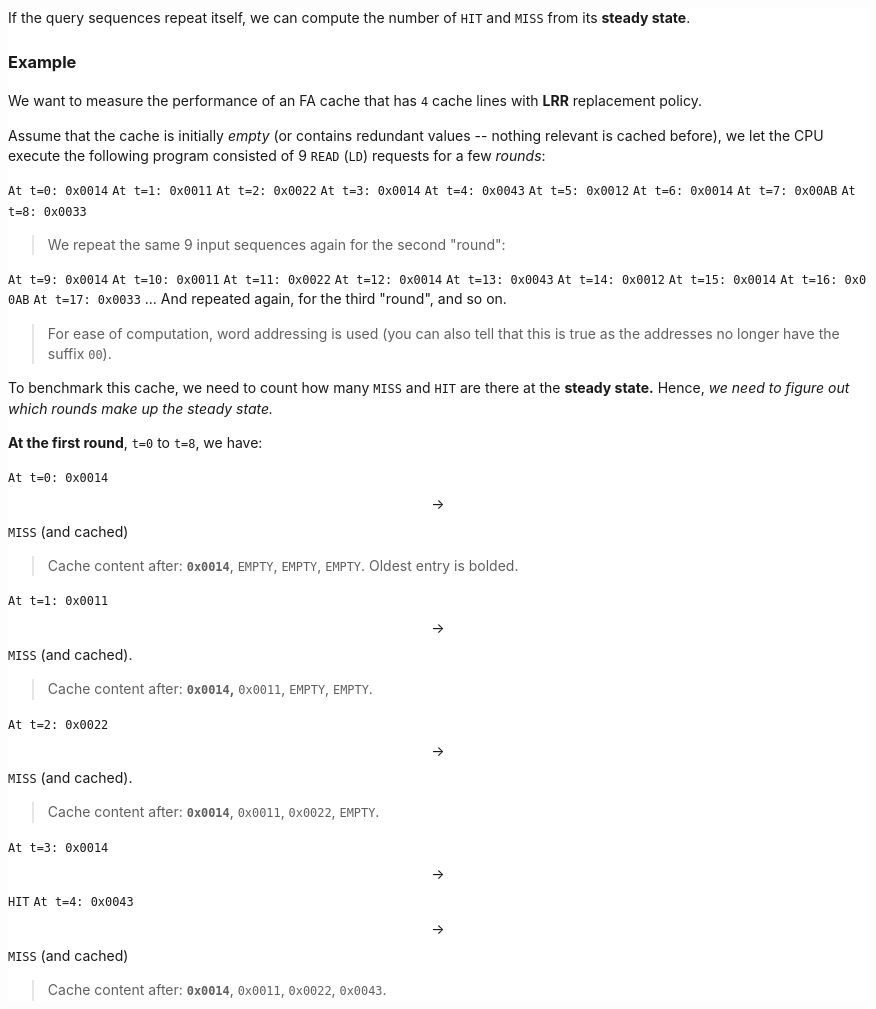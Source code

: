 If the query sequences repeat itself, we can compute the number of `HIT` and `MISS` from its **steady state**. 

### Example 
We want to measure the performance of an FA cache that has `4` cache lines with **LRR** replacement policy.

Assume that the cache is initially *empty* (or contains redundant values -- nothing relevant is cached before), we let the CPU execute the following program consisted of 9 `READ` (`LD`) requests for a few *rounds*:

`At t=0: 0x0014`
`At t=1: 0x0011`
`At t=2: 0x0022`
`At t=3: 0x0014`
`At t=4: 0x0043`
`At t=5: 0x0012`
`At t=6: 0x0014`
`At t=7: 0x00AB`
`At t=8: 0x0033`

> We repeat the same 9 input sequences again for the second "round":

`At t=9: 0x0014`
`At t=10: 0x0011`
`At t=11: 0x0022`
`At t=12: 0x0014`
`At t=13: 0x0043`
`At t=14: 0x0012`
`At t=15: 0x0014`
`At t=16: 0x00AB`
`At t=17: 0x0033`
...
And repeated again, for the third "round", and so on.

> For ease of computation, word addressing is used (you can also tell that this is true as the addresses no longer have the suffix `00`). 

To benchmark this cache, we need to count how many `MISS` and `HIT` are there at the **steady state.** Hence, *we need to figure out which rounds make up the steady state.* 

**At the first round**, `t=0` to `t=8`, we have:

`At t=0: 0x0014` $$\rightarrow$$ `MISS` (and cached)
> Cache content after:  **`0x0014`**, `EMPTY`, `EMPTY`, `EMPTY`. 
> Oldest entry is bolded. 

`At t=1: 0x0011` $$\rightarrow$$ `MISS` (and cached).
> Cache content after:  **`0x0014`,** `0x0011`, `EMPTY`, `EMPTY`. 

`At t=2: 0x0022` $$\rightarrow$$ `MISS` (and cached).
> Cache content after:  **`0x0014`**, `0x0011`, `0x0022`, `EMPTY`. 

`At t=3: 0x0014`$$\rightarrow$$ `HIT` 
`At t=4: 0x0043`$$\rightarrow$$ `MISS`  (and cached)
> Cache content after:  **`0x0014`**, `0x0011`, `0x0022`, `0x0043`. 

